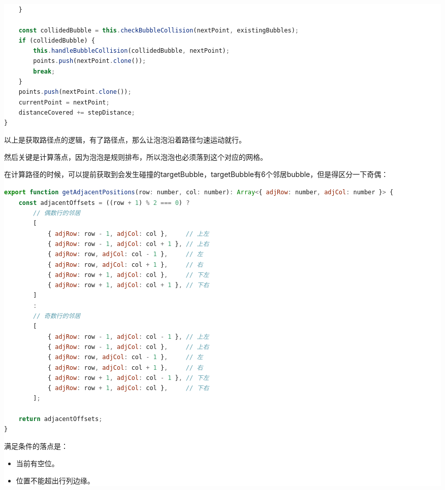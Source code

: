 ```javascript
    }

    const collidedBubble = this.checkBubbleCollision(nextPoint, existingBubbles);
    if (collidedBubble) {
        this.handleBubbleCollision(collidedBubble, nextPoint);
        points.push(nextPoint.clone());
        break;
    }
    points.push(nextPoint.clone());
    currentPoint = nextPoint;
    distanceCovered += stepDistance;
}
```

以上是获取路径点的逻辑，有了路径点，那么让泡泡沿着路径匀速运动就行。

然后关键是计算落点，因为泡泡是规则排布，所以泡泡也必须落到这个对应的网格。

在计算路径的时候，可以提前获取到会发生碰撞的targetBubble，targetBubble有6个邻居bubble，但是得区分一下奇偶：

```javascript
export function getAdjacentPositions(row: number, col: number): Array<{ adjRow: number, adjCol: number }> {
    const adjacentOffsets = ((row + 1) % 2 === 0) ?
        // 偶数行的邻居
        [
            { adjRow: row - 1, adjCol: col },     // 上左
            { adjRow: row - 1, adjCol: col + 1 }, // 上右
            { adjRow: row, adjCol: col - 1 },     // 左
            { adjRow: row, adjCol: col + 1 },     // 右
            { adjRow: row + 1, adjCol: col },     // 下左
            { adjRow: row + 1, adjCol: col + 1 }, // 下右
        ]
        :
        // 奇数行的邻居
        [
            { adjRow: row - 1, adjCol: col - 1 }, // 上左
            { adjRow: row - 1, adjCol: col },     // 上右
            { adjRow: row, adjCol: col - 1 },     // 左
            { adjRow: row, adjCol: col + 1 },     // 右
            { adjRow: row + 1, adjCol: col - 1 }, // 下左
            { adjRow: row + 1, adjCol: col },     // 下右
        ];

    return adjacentOffsets;
}

```

满足条件的落点是：

* 当前有空位。

* 位置不能超出行列边缘。
